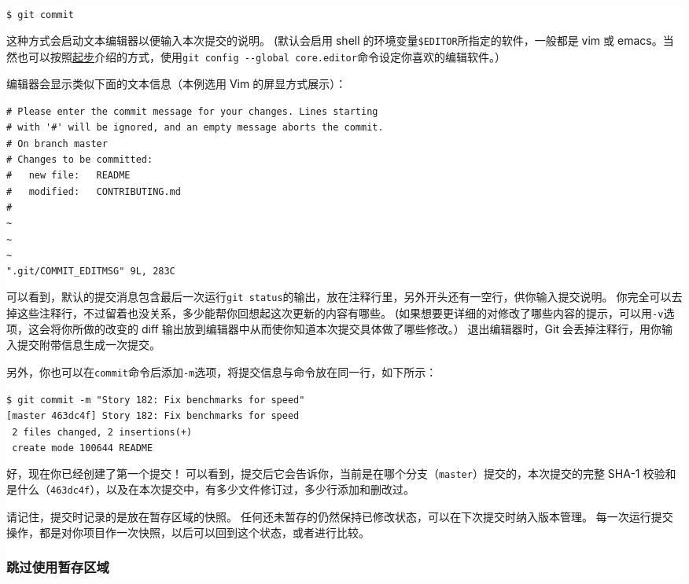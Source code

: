 
```
$ git commit
```




这种方式会启动文本编辑器以便输入本次提交的说明。 (默认会启用 shell 的环境变量`$EDITOR`所指定的软件，一般都是 vim 或 emacs。当然也可以按照[起步](%610  "")介绍的方式，使用`git config --global core.editor`命令设定你喜欢的编辑软件。）




编辑器会显示类似下面的文本信息（本例选用 Vim 的屏显方式展示）：



```
# Please enter the commit message for your changes. Lines starting
# with '#' will be ignored, and an empty message aborts the commit.
# On branch master
# Changes to be committed:
#	new file:   README
#	modified:   CONTRIBUTING.md
#
~
~
~
".git/COMMIT_EDITMSG" 9L, 283C
```




可以看到，默认的提交消息包含最后一次运行`git status`的输出，放在注释行里，另外开头还有一空行，供你输入提交说明。 你完全可以去掉这些注释行，不过留着也没关系，多少能帮你回想起这次更新的内容有哪些。 (如果想要更详细的对修改了哪些内容的提示，可以用`-v`选项，这会将你所做的改变的 diff 输出放到编辑器中从而使你知道本次提交具体做了哪些修改。） 退出编辑器时，Git 会丢掉注释行，用你输入提交附带信息生成一次提交。




另外，你也可以在`commit`命令后添加`-m`选项，将提交信息与命令放在同一行，如下所示：



```
$ git commit -m "Story 182: Fix benchmarks for speed"
[master 463dc4f] Story 182: Fix benchmarks for speed
 2 files changed, 2 insertions(+)
 create mode 100644 README
```




好，现在你已经创建了第一个提交！ 可以看到，提交后它会告诉你，当前是在哪个分支（`master`）提交的，本次提交的完整 SHA-1 校验和是什么（`463dc4f`），以及在本次提交中，有多少文件修订过，多少行添加和删改过。




请记住，提交时记录的是放在暂存区域的快照。 任何还未暂存的仍然保持已修改状态，可以在下次提交时纳入版本管理。 每一次运行提交操作，都是对你项目作一次快照，以后可以回到这个状态，或者进行比较。




### 跳过使用暂存区域<a name="_跳过使用暂存区域"></a>
